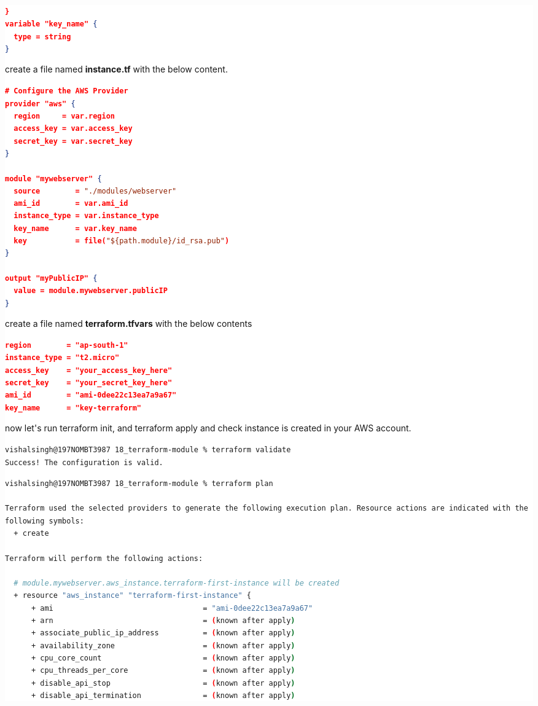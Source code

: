 ```json
}
variable "key_name" {
  type = string
}
```

create a file named **instance.tf** with the below content.

```json
# Configure the AWS Provider
provider "aws" {
  region     = var.region
  access_key = var.access_key
  secret_key = var.secret_key
}

module "mywebserver" {
  source        = "./modules/webserver"
  ami_id        = var.ami_id
  instance_type = var.instance_type
  key_name      = var.key_name
  key           = file("${path.module}/id_rsa.pub")
}

output "myPublicIP" {
  value = module.mywebserver.publicIP
}
```

create a file named **terraform.tfvars** with the below contents

```json
region        = "ap-south-1"
instance_type = "t2.micro"
access_key    = "your_access_key_here"
secret_key    = "your_secret_key_here"
ami_id        = "ami-0dee22c13ea7a9a67"
key_name      = "key-terraform"
```

now let's run terraform init, and terraform apply and check instance is created in your AWS account.


```sh
vishalsingh@197NOMBT3987 18_terraform-module % terraform validate
Success! The configuration is valid.
```

```sh
vishalsingh@197NOMBT3987 18_terraform-module % terraform plan

Terraform used the selected providers to generate the following execution plan. Resource actions are indicated with the following symbols:
  + create

Terraform will perform the following actions:

  # module.mywebserver.aws_instance.terraform-first-instance will be created
  + resource "aws_instance" "terraform-first-instance" {
      + ami                                  = "ami-0dee22c13ea7a9a67"
      + arn                                  = (known after apply)
      + associate_public_ip_address          = (known after apply)
      + availability_zone                    = (known after apply)
      + cpu_core_count                       = (known after apply)
      + cpu_threads_per_core                 = (known after apply)
      + disable_api_stop                     = (known after apply)
      + disable_api_termination              = (known after apply)
```